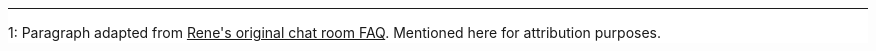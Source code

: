----

1: Paragraph adapted from 
   [Rene's original chat room FAQ](https://meta.stackoverflow.com/revisions/251956/9). 
   Mentioned here for attribution purposes.



 [1]: https://meta.stackexchange.com/questions/173513/turbocharging-the-roomba-solutions-for-premature-deletion

 [2]: https://stackoverflow.com/conduct
